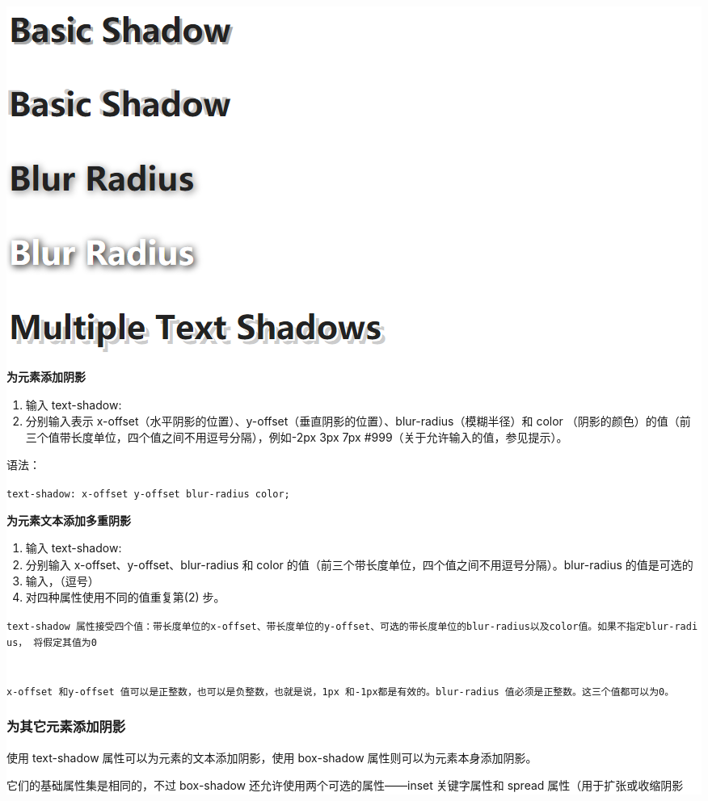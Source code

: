 ![1](../imgs/15.png)

**为元素添加阴影**

1. 输入 text-shadow:
2. 分别输入表示 x-offset（水平阴影的位置）、y-offset（垂直阴影的位置）、blur-radius（模糊半径）和 color （阴影的颜色）的值（前三个值带长度单位，四个值之间不用逗号分隔），例如-2px 3px 7px #999（关于允许输入的值，参见提示）。

语法：

```
text-shadow: x-offset y-offset blur-radius color;
```

**为元素文本添加多重阴影**

1. 输入 text-shadow:
2. 分别输入 x-offset、y-offset、blur-radius 和 color 的值（前三个带长度单位，四个值之间不用逗号分隔）。blur-radius 的值是可选的
3. 输入，（逗号）
4. 对四种属性使用不同的值重复第(2) 步。

```
text-shadow 属性接受四个值：带长度单位的x-offset、带长度单位的y-offset、可选的带长度单位的blur-radius以及color值。如果不指定blur-radius， 将假定其值为0


x-offset 和y-offset 值可以是正整数，也可以是负整数，也就是说，1px 和-1px都是有效的。blur-radius 值必须是正整数。这三个值都可以为0。
```

### 为其它元素添加阴影

使用 text-shadow 属性可以为元素的文本添加阴影，使用 box-shadow 属性则可以为元素本身添加阴影。

它们的基础属性集是相同的，不过 box-shadow 还允许使用两个可选的属性——inset 关键字属性和 spread 属性（用于扩张或收缩阴影
